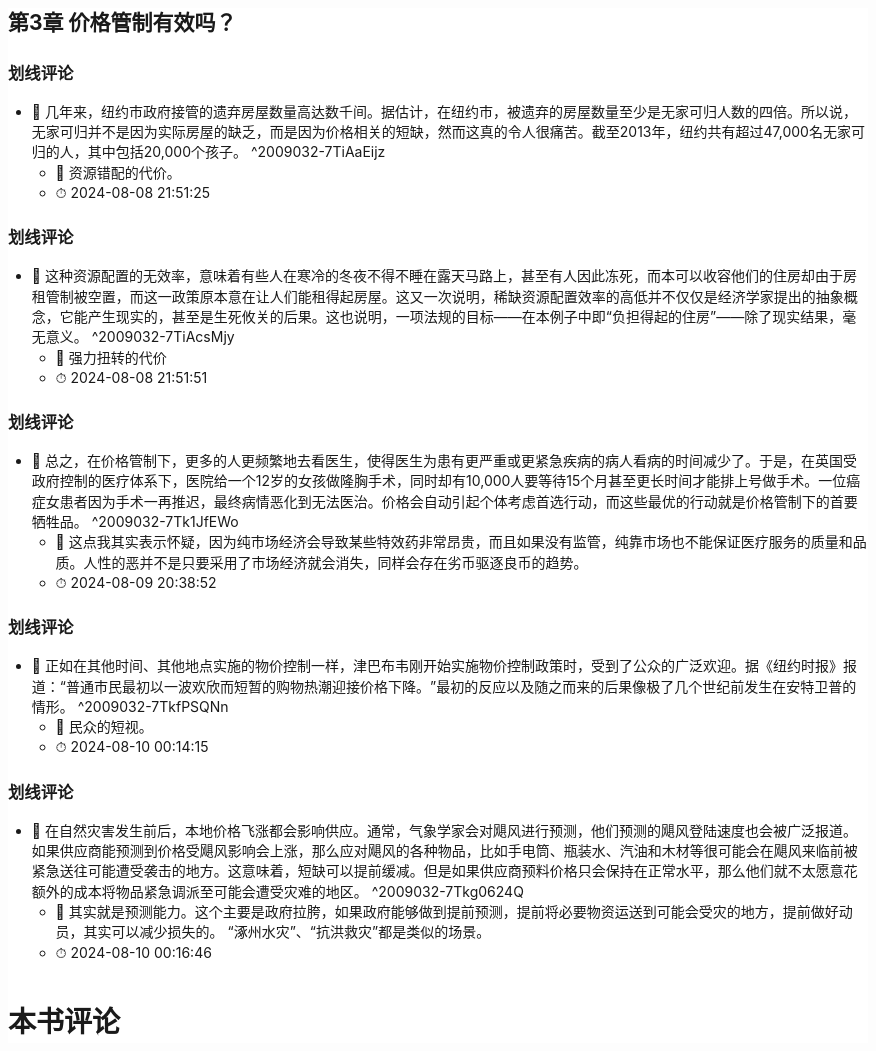 ## 第3章 价格管制有效吗？

### 划线评论
- 📌 几年来，纽约市政府接管的遗弃房屋数量高达数千间。据估计，在纽约市，被遗弃的房屋数量至少是无家可归人数的四倍。所以说，无家可归并不是因为实际房屋的缺乏，而是因为价格相关的短缺，然而这真的令人很痛苦。截至2013年，纽约共有超过47,000名无家可归的人，其中包括20,000个孩子。  ^2009032-7TiAaEijz
    - 💭 资源错配的代价。
    - ⏱ 2024-08-08 21:51:25

### 划线评论
- 📌 这种资源配置的无效率，意味着有些人在寒冷的冬夜不得不睡在露天马路上，甚至有人因此冻死，而本可以收容他们的住房却由于房租管制被空置，而这一政策原本意在让人们能租得起房屋。这又一次说明，稀缺资源配置效率的高低并不仅仅是经济学家提出的抽象概念，它能产生现实的，甚至是生死攸关的后果。这也说明，一项法规的目标——在本例子中即“负担得起的住房”——除了现实结果，毫无意义。  ^2009032-7TiAcsMjy
    - 💭 强力扭转的代价
    - ⏱ 2024-08-08 21:51:51

### 划线评论
- 📌 总之，在价格管制下，更多的人更频繁地去看医生，使得医生为患有更严重或更紧急疾病的病人看病的时间减少了。于是，在英国受政府控制的医疗体系下，医院给一个12岁的女孩做隆胸手术，同时却有10,000人要等待15个月甚至更长时间才能排上号做手术。一位癌症女患者因为手术一再推迟，最终病情恶化到无法医治。价格会自动引起个体考虑首选行动，而这些最优的行动就是价格管制下的首要牺牲品。  ^2009032-7Tk1JfEWo
    - 💭 这点我其实表示怀疑，因为纯市场经济会导致某些特效药非常昂贵，而且如果没有监管，纯靠市场也不能保证医疗服务的质量和品质。人性的恶并不是只要采用了市场经济就会消失，同样会存在劣币驱逐良币的趋势。
    - ⏱ 2024-08-09 20:38:52

### 划线评论
- 📌 正如在其他时间、其他地点实施的物价控制一样，津巴布韦刚开始实施物价控制政策时，受到了公众的广泛欢迎。据《纽约时报》报道：​“普通市民最初以一波欢欣而短暂的购物热潮迎接价格下降。​”最初的反应以及随之而来的后果像极了几个世纪前发生在安特卫普的情形。  ^2009032-7TkfPSQNn
    - 💭 民众的短视。
    - ⏱ 2024-08-10 00:14:15

### 划线评论
- 📌 在自然灾害发生前后，本地价格飞涨都会影响供应。通常，气象学家会对飓风进行预测，他们预测的飓风登陆速度也会被广泛报道。如果供应商能预测到价格受飓风影响会上涨，那么应对飓风的各种物品，比如手电筒、瓶装水、汽油和木材等很可能会在飓风来临前被紧急送往可能遭受袭击的地方。这意味着，短缺可以提前缓减。但是如果供应商预料价格只会保持在正常水平，那么他们就不太愿意花额外的成本将物品紧急调派至可能会遭受灾难的地区。  ^2009032-7Tkg0624Q
    - 💭 其实就是预测能力。这个主要是政府拉胯，如果政府能够做到提前预测，提前将必要物资运送到可能会受灾的地方，提前做好动员，其实可以减少损失的。
“涿州水灾”、“抗洪救灾”都是类似的场景。
    - ⏱ 2024-08-10 00:16:46
   
# 本书评论
